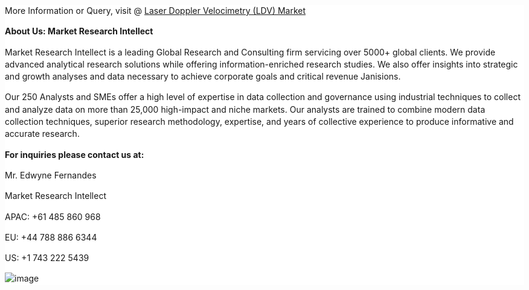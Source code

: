 More Information or Query, visit&nbsp;@</strong>&nbsp;</span><span class="font-[700]"><a href="https://www.marketresearchintellect.com/product/laser-doppler-velocimetry-ldv-market/?utm_source=Linkedin&utm_medium=808" target="_blank" data-tracking-control-name="article-ssr-frontend-pulse_little-text-block" data-tracking-will-navigate="" data-test-link="">Laser Doppler Velocimetry (LDV) Market</a></span></p><p><strong><span class="font-[700]">About Us: Market Research Intellect</span></strong></p><p><span class="">Market Research Intellect is a leading Global Research and Consulting firm servicing over 5000+ global clients. We provide advanced analytical research solutions while offering information-enriched research studies.&nbsp;</span>We also offer insights into strategic and growth analyses and data necessary to achieve corporate goals and critical revenue Janisions.</p><p><span class="">Our 250 Analysts and SMEs offer a high level of expertise in data collection and governance using industrial techniques to collect and analyze data on more than 25,000 high-impact and niche markets. Our analysts are trained to combine modern data collection techniques, superior research methodology, expertise, and years of collective experience to produce informative and accurate research.</span></p><p><strong>For inquiries please contact us at:</strong></p><p>Mr. Edwyne Fernandes</p><p>Market Research Intellect</p><p>APAC: +61 485 860 968</p><p>EU: +44 788 886 6344</p><p>US: +1 743 222 5439</p>
![image](https://github.com/user-attachments/assets/6ab1ced2-6829-4ad4-9902-769f54571574)
